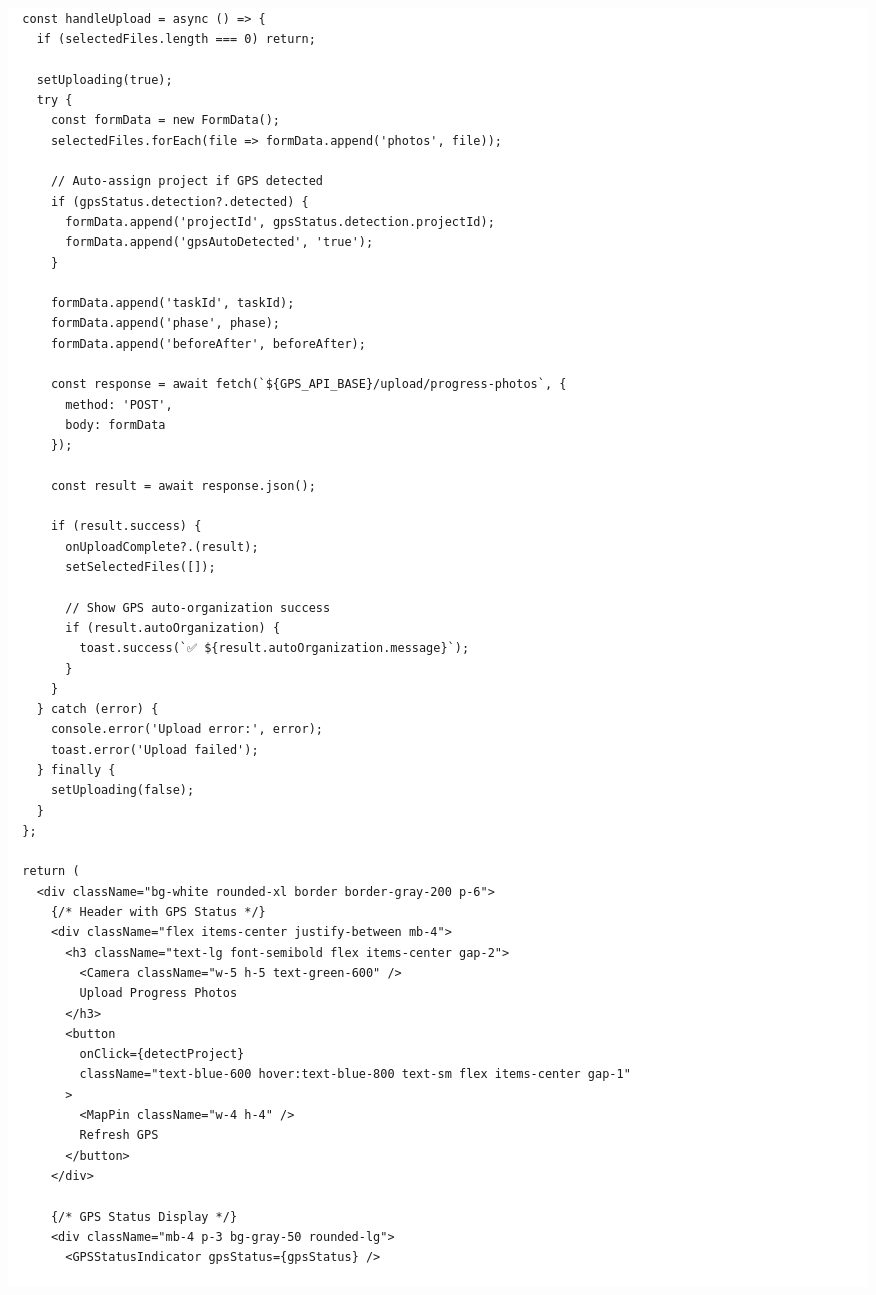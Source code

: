 ```tsx
  const handleUpload = async () => {
    if (selectedFiles.length === 0) return;

    setUploading(true);
    try {
      const formData = new FormData();
      selectedFiles.forEach(file => formData.append('photos', file));
      
      // Auto-assign project if GPS detected
      if (gpsStatus.detection?.detected) {
        formData.append('projectId', gpsStatus.detection.projectId);
        formData.append('gpsAutoDetected', 'true');
      }
      
      formData.append('taskId', taskId);
      formData.append('phase', phase);
      formData.append('beforeAfter', beforeAfter);

      const response = await fetch(`${GPS_API_BASE}/upload/progress-photos`, {
        method: 'POST',
        body: formData
      });

      const result = await response.json();
      
      if (result.success) {
        onUploadComplete?.(result);
        setSelectedFiles([]);
        
        // Show GPS auto-organization success
        if (result.autoOrganization) {
          toast.success(`✅ ${result.autoOrganization.message}`);
        }
      }
    } catch (error) {
      console.error('Upload error:', error);
      toast.error('Upload failed');
    } finally {
      setUploading(false);
    }
  };

  return (
    <div className="bg-white rounded-xl border border-gray-200 p-6">
      {/* Header with GPS Status */}
      <div className="flex items-center justify-between mb-4">
        <h3 className="text-lg font-semibold flex items-center gap-2">
          <Camera className="w-5 h-5 text-green-600" />
          Upload Progress Photos
        </h3>
        <button 
          onClick={detectProject}
          className="text-blue-600 hover:text-blue-800 text-sm flex items-center gap-1"
        >
          <MapPin className="w-4 h-4" />
          Refresh GPS
        </button>
      </div>

      {/* GPS Status Display */}
      <div className="mb-4 p-3 bg-gray-50 rounded-lg">
        <GPSStatusIndicator gpsStatus={gpsStatus} />
        
```